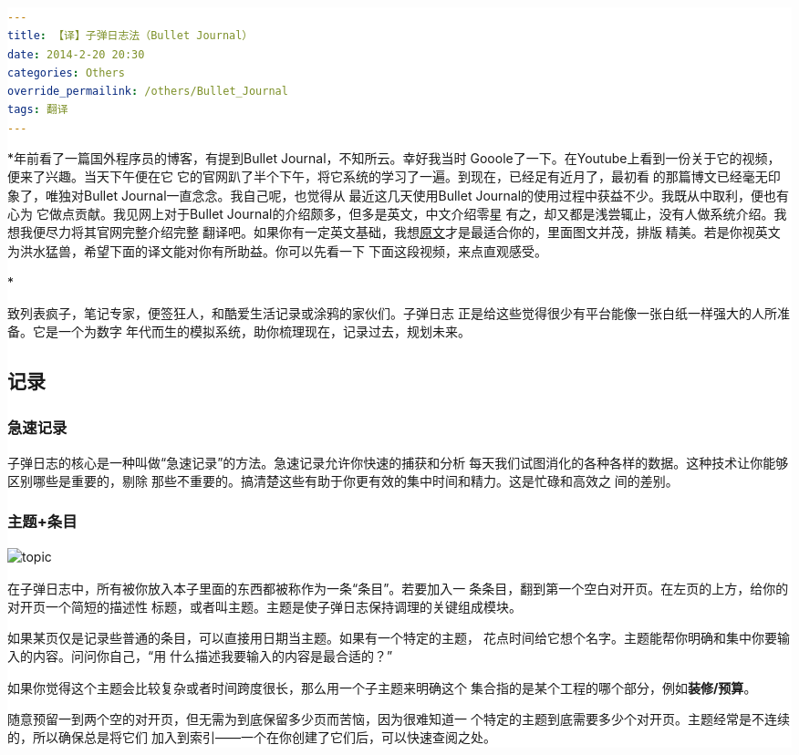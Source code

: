 ```yaml
---
title: 【译】子弹日志法（Bullet Journal）
date: 2014-2-20 20:30
categories: Others
override_permailink: /others/Bullet_Journal
tags: 翻译
---
```


*年前看了一篇国外程序员的博客，有提到Bullet Journal，不知所云。幸好我当时
Gooole了一下。在Youtube上看到一份关于它的视频，便来了兴趣。当天下午便在它
它的官网趴了半个下午，将它系统的学习了一遍。到现在，已经足有近月了，最初看
的那篇博文已经毫无印象了，唯独对Bullet Journal一直念念。我自己呢，也觉得从
最近这几天使用Bullet Journal的使用过程中获益不少。我既从中取利，便也有心为
它做点贡献。我见网上对于Bullet Journal的介绍颇多，但多是英文，中文介绍零星
有之，却又都是浅尝辄止，没有人做系统介绍。我想我便尽力将其官网完整介绍完整
翻译吧。如果你有一定英文基础，我想[原文]才是最适合你的，里面图文并茂，排版
精美。若是你视英文为洪水猛兽，希望下面的译文能对你有所助益。你可以先看一下
下面这段视频，来点直观感受。</p><embed src="http://player.youku.com/player.php/sid/XNjA5ODE0ODY0/v.swf" allowfullscreen="true" quality="high" width="600" height="500" align="middle" type="application/x-shockwave-flash" flashvars="winType=index" style="visibility:visible;" />
*

致列表疯子，笔记专家，便签狂人，和酷爱生活记录或涂鸦的家伙们。子弹日志
正是给这些觉得很少有平台能像一张白纸一样强大的人所准备。它是一个为数字
年代而生的模拟系统，助你梳理现在，记录过去，规划未来。

## 记录

### 急速记录

子弹日志的核心是一种叫做“急速记录”的方法。急速记录允许你快速的捕获和分析
每天我们试图消化的各种各样的数据。这种技术让你能够区别哪些是重要的，剔除
那些不重要的。搞清楚这些有助于你更有效的集中时间和精力。这是忙碌和高效之
间的差别。

### 主题+条目

![topic][]

在子弹日志中，所有被你放入本子里面的东西都被称作为一条“条目”。若要加入一
条条目，翻到第一个空白对开页。在左页的上方，给你的对开页一个简短的描述性
标题，或者叫主题。主题是使子弹日志保持调理的关键组成模块。

如果某页仅是记录些普通的条目，可以直接用日期当主题。如果有一个特定的主题，
花点时间给它想个名字。主题能帮你明确和集中你要输入的内容。问问你自己，“用
什么描述我要输入的内容是最合适的？”

如果你觉得这个主题会比较复杂或者时间跨度很长，那么用一个子主题来明确这个
集合指的是某个工程的哪个部分，例如**装修/预算**。

随意预留一到两个空的对开页，但无需为到底保留多少页而苦恼，因为很难知道一
个特定的主题到底需要多少个对开页。主题经常是不连续的，所以确保总是将它们
加入到索引——一个在你创建了它们后，可以快速查阅之处。
            

[原文]: http://www.bulletjournal.com/
[这个页面]: http://www.bulletjournal.com/
[topic]: http://www.roading.org/images/2014-02/topic.jpg
[bullets]: http://www.roading.org/images/2014-02/bullets.jpg
[tasks]: http://www.roading.org/images/2014-02/tasks.jpg
[notes]: http://www.roading.org/images/2014-02/notes.jpg
[events]: http://www.roading.org/images/2014-02/events.jpg
[singnifiers]: http://www.roading.org/images/2014-02/signifiers.jpg
[index]: http://www.roading.org/images/2014-02/index.jpg
[monthly_calendar]: http://www.roading.org/images/2014-02/monthly_calendar.jpg
[daily_calendar]: http://www.roading.org/images/2014-02/daily_calendar.jpg
[collections]: http://www.roading.org/images/2014-02/collections.jpg